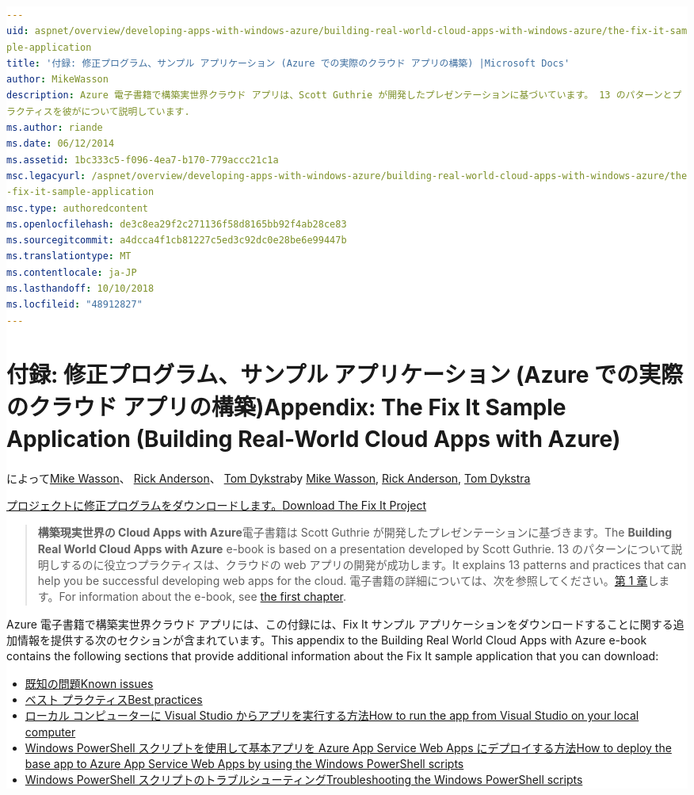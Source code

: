 ```yaml
---
uid: aspnet/overview/developing-apps-with-windows-azure/building-real-world-cloud-apps-with-windows-azure/the-fix-it-sample-application
title: '付録: 修正プログラム、サンプル アプリケーション (Azure での実際のクラウド アプリの構築) |Microsoft Docs'
author: MikeWasson
description: Azure 電子書籍で構築実世界クラウド アプリは、Scott Guthrie が開発したプレゼンテーションに基づいています。 13 のパターンとプラクティスを彼がについて説明しています.
ms.author: riande
ms.date: 06/12/2014
ms.assetid: 1bc333c5-f096-4ea7-b170-779accc21c1a
msc.legacyurl: /aspnet/overview/developing-apps-with-windows-azure/building-real-world-cloud-apps-with-windows-azure/the-fix-it-sample-application
msc.type: authoredcontent
ms.openlocfilehash: de3c8ea29f2c271136f58d8165bb92f4ab28ce83
ms.sourcegitcommit: a4dcca4f1cb81227c5ed3c92dc0e28be6e99447b
ms.translationtype: MT
ms.contentlocale: ja-JP
ms.lasthandoff: 10/10/2018
ms.locfileid: "48912827"
---
```

<a name="appendix-the-fix-it-sample-application-building-real-world-cloud-apps-with-azure"></a><span data-ttu-id="2119b-104">付録: 修正プログラム、サンプル アプリケーション (Azure での実際のクラウド アプリの構築)</span><span class="sxs-lookup"><span data-stu-id="2119b-104">Appendix: The Fix It Sample Application (Building Real-World Cloud Apps with Azure)</span></span>
====================
<span data-ttu-id="2119b-105">によって[Mike Wasson](https://github.com/MikeWasson)、 [Rick Anderson]((https://twitter.com/RickAndMSFT))、 [Tom Dykstra](https://github.com/tdykstra)</span><span class="sxs-lookup"><span data-stu-id="2119b-105">by [Mike Wasson](https://github.com/MikeWasson), [Rick Anderson]((https://twitter.com/RickAndMSFT)), [Tom Dykstra](https://github.com/tdykstra)</span></span>

[<span data-ttu-id="2119b-106">プロジェクトに修正プログラムをダウンロードします。</span><span class="sxs-lookup"><span data-stu-id="2119b-106">Download The Fix It Project</span></span>](http://code.msdn.microsoft.com/Fix-It-app-for-Building-cdd80df4)

> <span data-ttu-id="2119b-107">**構築現実世界の Cloud Apps with Azure**電子書籍は Scott Guthrie が開発したプレゼンテーションに基づきます。</span><span class="sxs-lookup"><span data-stu-id="2119b-107">The **Building Real World Cloud Apps with Azure** e-book is based on a presentation developed by Scott Guthrie.</span></span> <span data-ttu-id="2119b-108">13 のパターンについて説明しするのに役立つプラクティスは、クラウドの web アプリの開発が成功します。</span><span class="sxs-lookup"><span data-stu-id="2119b-108">It explains 13 patterns and practices that can help you be successful developing web apps for the cloud.</span></span> <span data-ttu-id="2119b-109">電子書籍の詳細については、次を参照してください。[第 1 章](introduction.md)します。</span><span class="sxs-lookup"><span data-stu-id="2119b-109">For information about the e-book, see [the first chapter](introduction.md).</span></span>

<span data-ttu-id="2119b-110">Azure 電子書籍で構築実世界クラウド アプリには、この付録には、Fix It サンプル アプリケーションをダウンロードすることに関する追加情報を提供する次のセクションが含まれています。</span><span class="sxs-lookup"><span data-stu-id="2119b-110">This appendix to the Building Real World Cloud Apps with Azure e-book contains the following sections that provide additional information about the Fix It sample application that you can download:</span></span>

- [<span data-ttu-id="2119b-111">既知の問題</span><span class="sxs-lookup"><span data-stu-id="2119b-111">Known issues</span></span>](#knownissues)
- [<span data-ttu-id="2119b-112">ベスト プラクティス</span><span class="sxs-lookup"><span data-stu-id="2119b-112">Best practices</span></span>](#bestpractices)
- [<span data-ttu-id="2119b-113">ローカル コンピューターに Visual Studio からアプリを実行する方法</span><span class="sxs-lookup"><span data-stu-id="2119b-113">How to run the app from Visual Studio on your local computer</span></span>](#run-in-vs)
- [<span data-ttu-id="2119b-114">Windows PowerShell スクリプトを使用して基本アプリを Azure App Service Web Apps にデプロイする方法</span><span class="sxs-lookup"><span data-stu-id="2119b-114">How to deploy the base app to Azure App Service Web Apps by using the Windows PowerShell scripts</span></span>](#deploybase)
- [<span data-ttu-id="2119b-115">Windows PowerShell スクリプトのトラブルシューティング</span><span class="sxs-lookup"><span data-stu-id="2119b-115">Troubleshooting the Windows PowerShell scripts</span></span>](#troubleshooting)